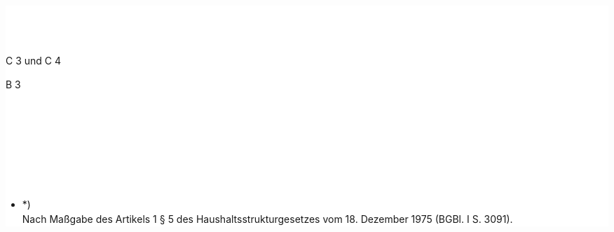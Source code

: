 </td>

<td style="border-right: 0.5pt solid ; " align="right" valign="top" charoff="50">

 

</td>

<td style align="left" valign="top" charoff="50">

 

</td>

<td style align="left" valign="top" charoff="50">

C 3 und C 4

</td>

<td style="border-right: 0.5pt solid ; " align="left" valign="top" charoff="50">

B 3

</td>

<td style align="left" valign="top" charoff="50">

 

</td>

<td style align="left" valign="top" charoff="50">

 

</td>

<td style align="left" valign="top" charoff="50">

 

</td>

<td style align="right" valign="top" charoff="50">

 

</td>

</tr>

</tbody>

</table>

</div>

  - <span id="BJNR302300011BJNE000300000.html#f775984_01"></span><span>\*)
    </span>  
    Nach Maßgabe des Artikels 1 § 5 des Haushaltsstrukturgesetzes vom
    18. Dezember 1975 (BGBl. I S. 3091).

</div>

</div>

<span id="BJNR302300011BJNE000400000.html"></span>

